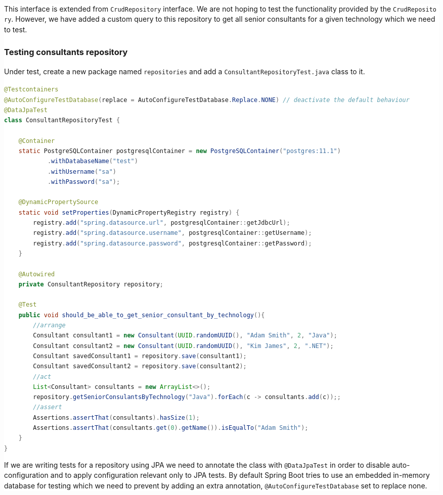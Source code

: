 This interface is extended from `CrudRepository` interface. We are not hoping to test the functionality provided by the `CrudRepository`. However, we have added a custom query to this repository to get all senior consultants for a given technology which we need to test. 

### Testing consultants repository

Under test, create a new package named `repositories` and add a `ConsultantRepositoryTest.java` class to it.

~~~java
@Testcontainers
@AutoConfigureTestDatabase(replace = AutoConfigureTestDatabase.Replace.NONE) // deactivate the default behaviour
@DataJpaTest
class ConsultantRepositoryTest {

    @Container
    static PostgreSQLContainer postgresqlContainer = new PostgreSQLContainer("postgres:11.1")
            .withDatabaseName("test")
            .withUsername("sa")
            .withPassword("sa");

    @DynamicPropertySource
    static void setProperties(DynamicPropertyRegistry registry) {
        registry.add("spring.datasource.url", postgresqlContainer::getJdbcUrl);
        registry.add("spring.datasource.username", postgresqlContainer::getUsername);
        registry.add("spring.datasource.password", postgresqlContainer::getPassword);
    }

    @Autowired
    private ConsultantRepository repository;

    @Test
    public void should_be_able_to_get_senior_consultant_by_technology(){
        //arrange
        Consultant consultant1 = new Consultant(UUID.randomUUID(), "Adam Smith", 2, "Java");
        Consultant consultant2 = new Consultant(UUID.randomUUID(), "Kim James", 2, ".NET");
        Consultant savedConsultant1 = repository.save(consultant1);
        Consultant savedConsultant2 = repository.save(consultant2);
        //act
        List<Consultant> consultants = new ArrayList<>();
        repository.getSeniorConsulantsByTechnology("Java").forEach(c -> consultants.add(c));;
        //assert
        Assertions.assertThat(consultants).hasSize(1);
        Assertions.assertThat(consultants.get(0).getName()).isEqualTo("Adam Smith");
    }
}
~~~

If we are writing tests for a repository using JPA we need to annotate the class with `@DataJpaTest` in order to disable auto-configuration and to apply configuration relevant only to JPA tests. By default Spring Boot tries to use an embedded in-memory database for testing which we need to prevent by adding an extra annotation, `@AutoConfigureTestDatabase` set to replace none. 
